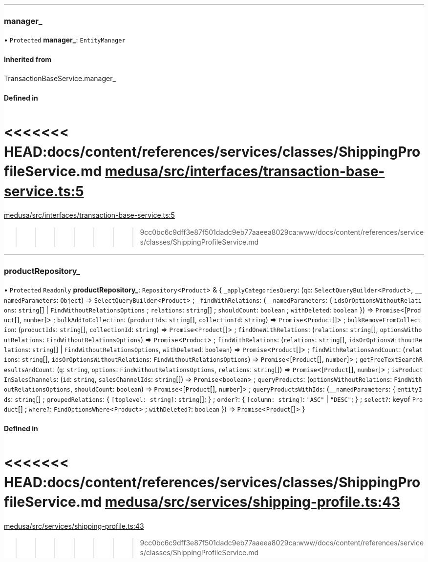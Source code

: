 ___

### manager\_

• `Protected` **manager\_**: `EntityManager`

#### Inherited from

TransactionBaseService.manager\_

#### Defined in

<<<<<<< HEAD:docs/content/references/services/classes/ShippingProfileService.md
[medusa/src/interfaces/transaction-base-service.ts:5](https://github.com/medusajs/medusa/blob/95c538c67/packages/medusa/src/interfaces/transaction-base-service.ts#L5)
=======
[medusa/src/interfaces/transaction-base-service.ts:5](https://github.com/medusajs/medusa/blob/755f9cf30/packages/medusa/src/interfaces/transaction-base-service.ts#L5)
>>>>>>> 9cc0bc6c9dff3e87f501dadc9eb77aaeea8029ca:www/docs/content/references/services/classes/ShippingProfileService.md

___

### productRepository\_

• `Protected` `Readonly` **productRepository\_**: `Repository`<`Product`\> & { `_applyCategoriesQuery`: (`qb`: `SelectQueryBuilder`<`Product`\>, `__namedParameters`: `Object`) => `SelectQueryBuilder`<`Product`\> ; `_findWithRelations`: (`__namedParameters`: { `idsOrOptionsWithoutRelations`: `string`[] \| `FindWithoutRelationsOptions` ; `relations`: `string`[] ; `shouldCount`: `boolean` ; `withDeleted`: `boolean`  }) => `Promise`<[`Product`[], `number`]\> ; `bulkAddToCollection`: (`productIds`: `string`[], `collectionId`: `string`) => `Promise`<`Product`[]\> ; `bulkRemoveFromCollection`: (`productIds`: `string`[], `collectionId`: `string`) => `Promise`<`Product`[]\> ; `findOneWithRelations`: (`relations`: `string`[], `optionsWithoutRelations`: `FindWithoutRelationsOptions`) => `Promise`<`Product`\> ; `findWithRelations`: (`relations`: `string`[], `idsOrOptionsWithoutRelations`: `string`[] \| `FindWithoutRelationsOptions`, `withDeleted`: `boolean`) => `Promise`<`Product`[]\> ; `findWithRelationsAndCount`: (`relations`: `string`[], `idsOrOptionsWithoutRelations`: `FindWithoutRelationsOptions`) => `Promise`<[`Product`[], `number`]\> ; `getFreeTextSearchResultsAndCount`: (`q`: `string`, `options`: `FindWithoutRelationsOptions`, `relations`: `string`[]) => `Promise`<[`Product`[], `number`]\> ; `isProductInSalesChannels`: (`id`: `string`, `salesChannelIds`: `string`[]) => `Promise`<`boolean`\> ; `queryProducts`: (`optionsWithoutRelations`: `FindWithoutRelationsOptions`, `shouldCount`: `boolean`) => `Promise`<[`Product`[], `number`]\> ; `queryProductsWithIds`: (`__namedParameters`: { `entityIds`: `string`[] ; `groupedRelations`: { `[toplevel: string]`: `string`[];  } ; `order?`: { `[column: string]`: ``"ASC"`` \| ``"DESC"``;  } ; `select?`: keyof `Product`[] ; `where?`: `FindOptionsWhere`<`Product`\> ; `withDeleted?`: `boolean`  }) => `Promise`<`Product`[]\>  }

#### Defined in

<<<<<<< HEAD:docs/content/references/services/classes/ShippingProfileService.md
[medusa/src/services/shipping-profile.ts:43](https://github.com/medusajs/medusa/blob/95c538c67/packages/medusa/src/services/shipping-profile.ts#L43)
=======
[medusa/src/services/shipping-profile.ts:43](https://github.com/medusajs/medusa/blob/755f9cf30/packages/medusa/src/services/shipping-profile.ts#L43)
>>>>>>> 9cc0bc6c9dff3e87f501dadc9eb77aaeea8029ca:www/docs/content/references/services/classes/ShippingProfileService.md
